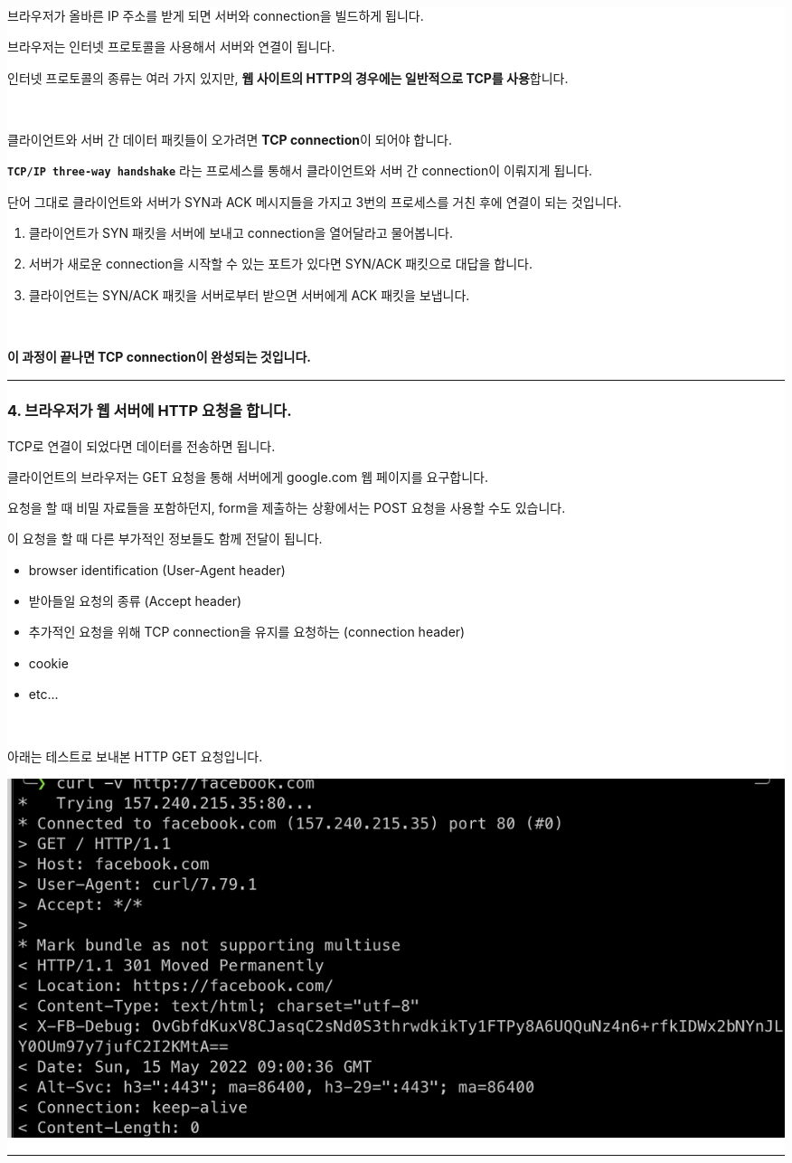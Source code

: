 브라우저가 올바른 IP 주소를 받게 되면 서버와 connection을 빌드하게 됩니다.

브라우저는 인터넷 프로토콜을 사용해서 서버와 연결이 됩니다.

인터넷 프로토콜의 종류는 여러 가지 있지만, **웹 사이트의 HTTP의 경우에는 일반적으로 TCP를 사용**합니다.

<br>

클라이언트와 서버 간 데이터 패킷들이 오가려면 **TCP connection**이 되어야 합니다.

**`TCP/IP three-way handshake`** 라는 프로세스를 통해서 클라이언트와 서버 간 connection이 이뤄지게 됩니다.

단어 그대로 클라이언트와 서버가 SYN과 ACK 메시지들을 가지고 3번의 프로세스를 거친 후에 연결이 되는 것입니다.

1. 클라이언트가 SYN 패킷을 서버에 보내고 connection을 열어달라고 물어봅니다.

2. 서버가 새로운 connection을 시작할 수 있는 포트가 있다면 SYN/ACK 패킷으로 대답을 합니다.

3. 클라이언트는 SYN/ACK 패킷을 서버로부터 받으면 서버에게 ACK 패킷을 보냅니다.

<br >

**이 과정이 끝나면 TCP connection이 완성되는 것입니다.**

---

### **4. 브라우저가 웹 서버에 HTTP 요청을 합니다.**

TCP로 연결이 되었다면 데이터를 전송하면 됩니다.

클라이언트의 브라우저는 GET 요청을 통해 서버에게 google.com 웹 페이지를 요구합니다.

요청을 할 때 비밀 자료들을 포함하던지, form을 제출하는 상황에서는 POST 요청을 사용할 수도 있습니다.

이 요청을 할 때 다른 부가적인 정보들도 함께 전달이 됩니다.

- browser identification (User-Agent header)

- 받아들일 요청의 종류 (Accept header)

- 추가적인 요청을 위해 TCP connection을 유지를 요청하는 (connection header)

- cookie

- etc...

<br >

아래는 테스트로 보내본 HTTP GET 요청입니다.

![image3](image3.png)

---